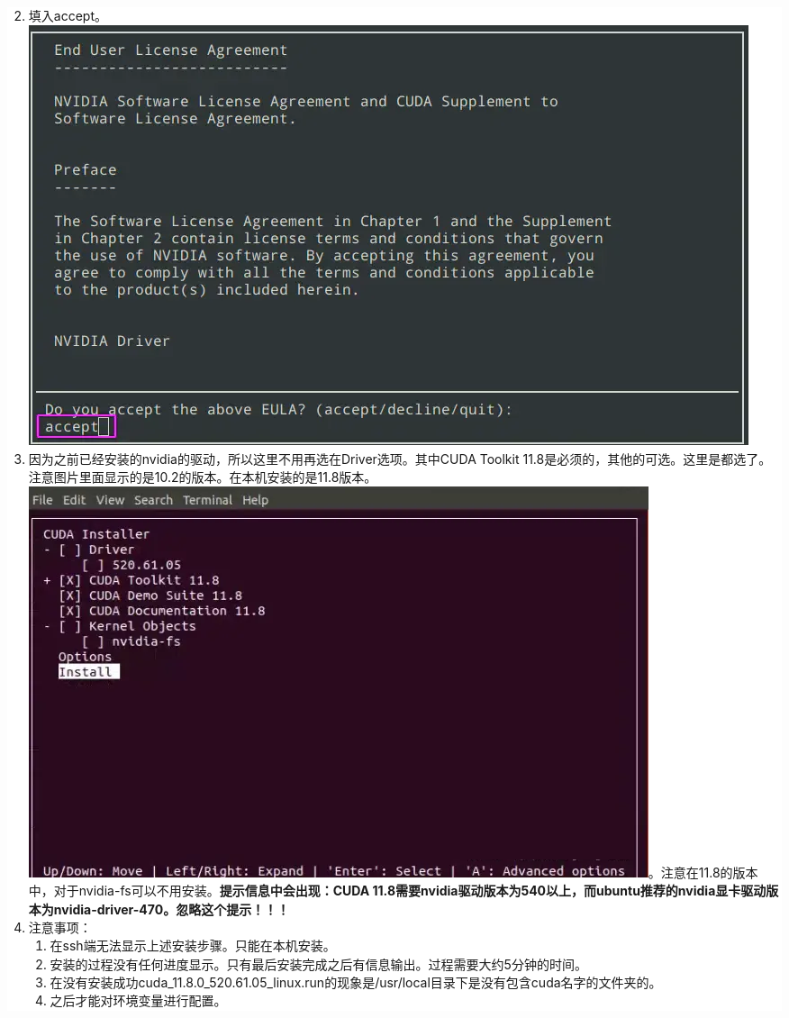 2. 填入accept。![第二次选择](../Pictures/InstallCUDASelectionPage2.png)
3. 因为之前已经安装的nvidia的驱动，所以这里不用再选在Driver选项。其中CUDA Toolkit 11.8是必须的，其他的可选。这里是都选了。注意图片里面显示的是10.2的版本。在本机安装的是11.8版本。![第三次选择](../Pictures/InstallCUDASelectionPage3.png)。注意在11.8的版本中，对于nvidia-fs可以不用安装。**提示信息中会出现：CUDA 11.8需要nvidia驱动版本为540以上，而ubuntu推荐的nvidia显卡驱动版本为nvidia-driver-470。忽略这个提示！！！**
4. 注意事项：
   1. 在ssh端无法显示上述安装步骤。只能在本机安装。
   2. 安装的过程没有任何进度显示。只有最后安装完成之后有信息输出。过程需要大约5分钟的时间。
   3. 在没有安装成功cuda_11.8.0_520.61.05_linux.run的现象是/usr/local目录下是没有包含cuda名字的文件夹的。
   4. 之后才能对环境变量进行配置。
